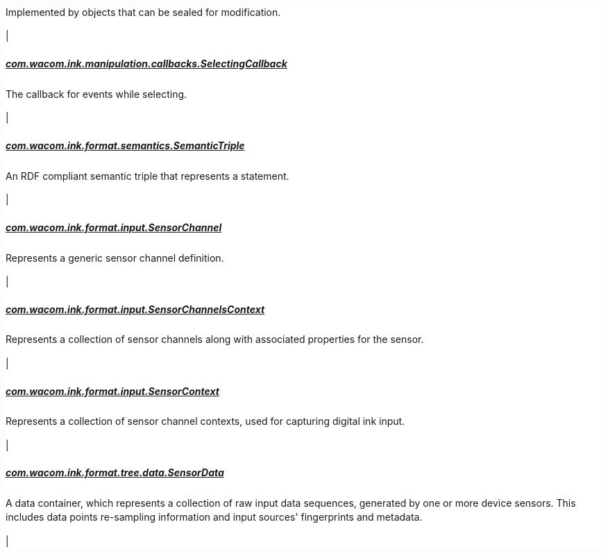 Implemented by objects that can be sealed for modification.


|

##### [com.wacom.ink.manipulation.callbacks.SelectingCallback](../com.wacom.ink.manipulation.callbacks/-selecting-callback/index.md)

The callback for events while selecting.


|

##### [com.wacom.ink.format.semantics.SemanticTriple](../com.wacom.ink.format.semantics/-semantic-triple/index.md)

An RDF compliant semantic triple that represents a statement.


|

##### [com.wacom.ink.format.input.SensorChannel](../com.wacom.ink.format.input/-sensor-channel/index.md)

Represents a generic sensor channel definition.


|

##### [com.wacom.ink.format.input.SensorChannelsContext](../com.wacom.ink.format.input/-sensor-channels-context/index.md)

Represents a collection of sensor channels along with associated properties for the sensor.


|

##### [com.wacom.ink.format.input.SensorContext](../com.wacom.ink.format.input/-sensor-context/index.md)

Represents a collection of sensor channel contexts, used for capturing digital ink input.


|

##### [com.wacom.ink.format.tree.data.SensorData](../com.wacom.ink.format.tree.data/-sensor-data/index.md)

A data container, which represents a collection of raw input data sequences, generated by one or more device sensors.
This includes data points re-sampling information and input sources' fingerprints and metadata.


|
